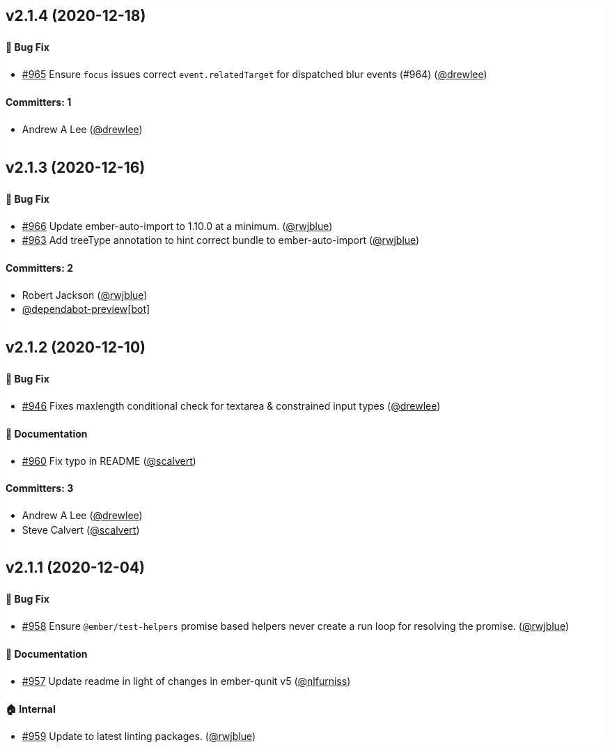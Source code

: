 
## v2.1.4 (2020-12-18)

#### :bug: Bug Fix
* [#965](https://github.com/emberjs/ember-test-helpers/pull/965) Ensure `focus` issues correct `event.relatedTarget` for dispatched blur events (#964) ([@drewlee](https://github.com/drewlee))

#### Committers: 1
- Andrew A Lee ([@drewlee](https://github.com/drewlee))


## v2.1.3 (2020-12-16)

#### :bug: Bug Fix
* [#966](https://github.com/emberjs/ember-test-helpers/pull/966) Update ember-auto-import to 1.10.0 at a minimum. ([@rwjblue](https://github.com/rwjblue))
* [#963](https://github.com/emberjs/ember-test-helpers/pull/963) Add treeType annotation to hint correct bundle to ember-auto-import ([@rwjblue](https://github.com/rwjblue))

#### Committers: 2
- Robert Jackson ([@rwjblue](https://github.com/rwjblue))
- [@dependabot-preview[bot]](https://github.com/apps/dependabot-preview)


## v2.1.2 (2020-12-10)

#### :bug: Bug Fix
* [#946](https://github.com/emberjs/ember-test-helpers/pull/946) Fixes maxlength conditional check for textarea & constrained input types ([@drewlee](https://github.com/drewlee))

#### :memo: Documentation
* [#960](https://github.com/emberjs/ember-test-helpers/pull/960) Fix typo in README ([@scalvert](https://github.com/scalvert))

#### Committers: 3
- Andrew A Lee ([@drewlee](https://github.com/drewlee))
- Steve Calvert ([@scalvert](https://github.com/scalvert))


## v2.1.1 (2020-12-04)

#### :bug: Bug Fix
* [#958](https://github.com/emberjs/ember-test-helpers/pull/958) Ensure `@ember/test-helpers` promise based helpers never create a run loop for resolving the promise. ([@rwjblue](https://github.com/rwjblue))

#### :memo: Documentation
* [#957](https://github.com/emberjs/ember-test-helpers/pull/957) Update readme in light of changes in ember-qunit v5 ([@nlfurniss](https://github.com/nlfurniss))

#### :house: Internal
* [#959](https://github.com/emberjs/ember-test-helpers/pull/959) Update to latest linting packages. ([@rwjblue](https://github.com/rwjblue))
